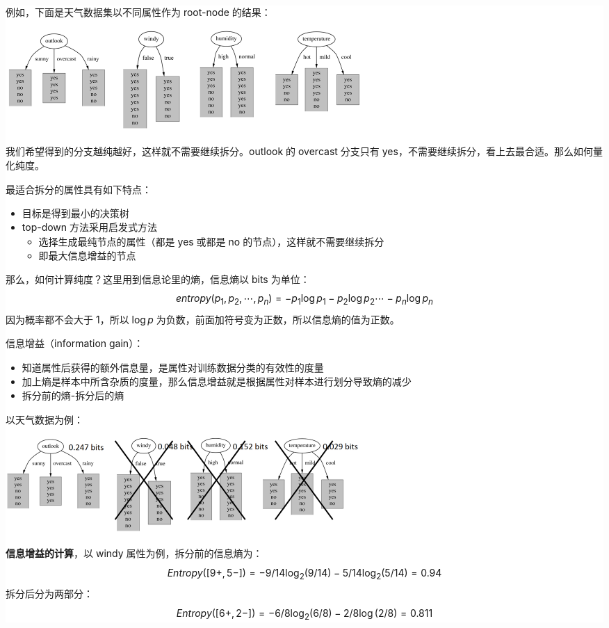 例如，下面是天气数据集以不同属性作为 root-node 的结果：

<img src="./images/image-20250103100652255.png" alt="image-20250103100652255" style="zoom:50%;" />

我们希望得到的分支越纯越好，这样就不需要继续拆分。outlook 的 overcast 分支只有 yes，不需要继续拆分，看上去最合适。那么如何量化纯度。

最适合拆分的属性具有如下特点：

- 目标是得到最小的决策树
- top-down 方法采用启发式方法
  - 选择生成最纯节点的属性（都是 yes 或都是 no 的节点），这样就不需要继续拆分
  - 即最大信息增益的节点

那么，如何计算纯度？这里用到信息论里的熵，信息熵以 bits 为单位：
$$
entropy(p_1,p_2,\cdots,p_n)=-p_1\log p_1-p_2\log p_2\cdots -p_n\log p_n
$$
因为概率都不会大于 1，所以 $\log p$ 为负数，前面加符号变为正数，所以信息熵的值为正数。

信息增益（information gain）：

- 知道属性后获得的额外信息量，是属性对训练数据分类的有效性的度量
- 加上熵是样本中所含杂质的度量，那么信息增益就是根据属性对样本进行划分导致熵的减少
- 拆分前的熵-拆分后的熵

以天气数据为例：

<img src="./images/image-20250103103948613.png" alt="image-20250103103948613" style="zoom:50%;" />

**信息增益的计算**，以 windy 属性为例，拆分前的信息熵为：
$$
Entropy([9+,5-])=-9/14\log_2(9/14)-5/14\log_2(5/14)=0.94
$$
拆分后分为两部分：
$$
Entropy([6+,2-])=-6/8\log_2 (6/8)-2/8\log(2/8)=0.811
$$
